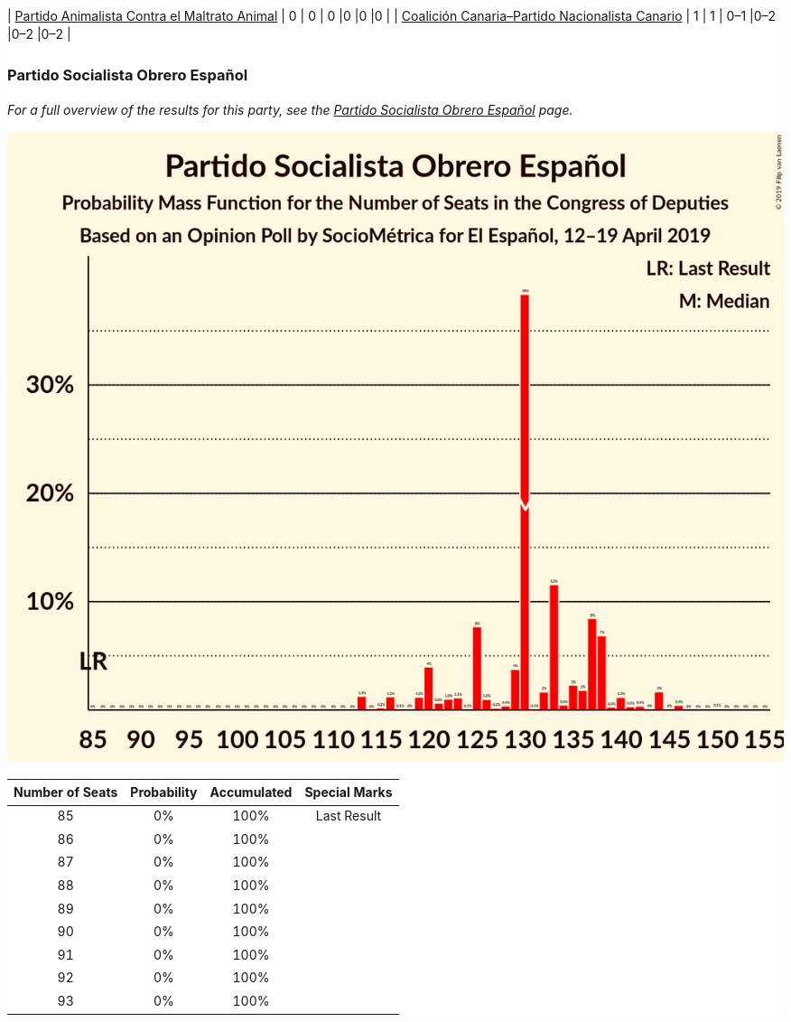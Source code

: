 | <a href="#partido-animalista-contra-el-maltrato-animal">Partido Animalista Contra el Maltrato Animal</a> | 0 | 0 | 0 |0 |0 |0 |
| <a href="#coalición-canaria–partido-nacionalista-canario">Coalición Canaria–Partido Nacionalista Canario</a> | 1 | 1 | 0–1 |0–2 |0–2 |0–2 |

### Partido Socialista Obrero Español

*For a full overview of the results for this party, see the [Partido Socialista Obrero Español](party-partidosocialistaobreroespañol.html) page.*

![Graph with seats probability mass function not yet produced](2019-04-19-SocioMétrica-seats-pmf-partidosocialistaobreroespañol.png "Seats Probability Mass Function")

| Number of Seats | Probability | Accumulated | Special Marks |
|:---------------:|:-----------:|:-----------:|:-------------:|
| 85 | 0% | 100% | Last Result |
| 86 | 0% | 100% |  |
| 87 | 0% | 100% |  |
| 88 | 0% | 100% |  |
| 89 | 0% | 100% |  |
| 90 | 0% | 100% |  |
| 91 | 0% | 100% |  |
| 92 | 0% | 100% |  |
| 93 | 0% | 100% |  |